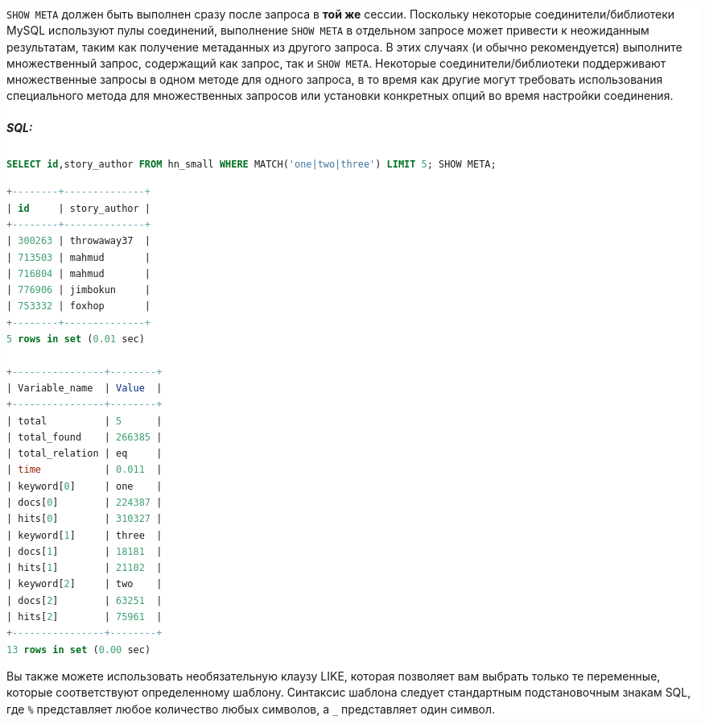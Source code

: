 



`SHOW META` должен быть выполнен сразу после запроса в **той же** сессии. Поскольку некоторые соединители/библиотеки MySQL используют пулы соединений, выполнение `SHOW META` в отдельном запросе может привести к неожиданным результатам, таким как получение метаданных из другого запроса. В этих случаях (и обычно рекомендуется) выполните множественный запрос, содержащий как запрос, так и `SHOW META`. Некоторые соединители/библиотеки поддерживают множественные запросы в одном методе для одного запроса, в то время как другие могут требовать использования специального метода для множественных запросов или установки конкретных опций во время настройки соединения.


##### SQL:


```sql
SELECT id,story_author FROM hn_small WHERE MATCH('one|two|three') LIMIT 5; SHOW META;
```



```sql
+--------+--------------+
| id     | story_author |
+--------+--------------+
| 300263 | throwaway37  |
| 713503 | mahmud       |
| 716804 | mahmud       |
| 776906 | jimbokun     |
| 753332 | foxhop       |
+--------+--------------+
5 rows in set (0.01 sec)

+----------------+--------+
| Variable_name  | Value  |
+----------------+--------+
| total          | 5      |
| total_found    | 266385 |
| total_relation | eq     |
| time           | 0.011  |
| keyword[0]     | one    |
| docs[0]        | 224387 |
| hits[0]        | 310327 |
| keyword[1]     | three  |
| docs[1]        | 18181  |
| hits[1]        | 21102  |
| keyword[2]     | two    |
| docs[2]        | 63251  |
| hits[2]        | 75961  |
+----------------+--------+
13 rows in set (0.00 sec)
```





Вы также можете использовать необязательную клаузу LIKE, которая позволяет вам выбрать только те переменные, которые соответствуют определенному шаблону. Синтаксис шаблона следует стандартным подстановочным знакам SQL, где `%` представляет любое количество любых символов, а `_` представляет один символ.
